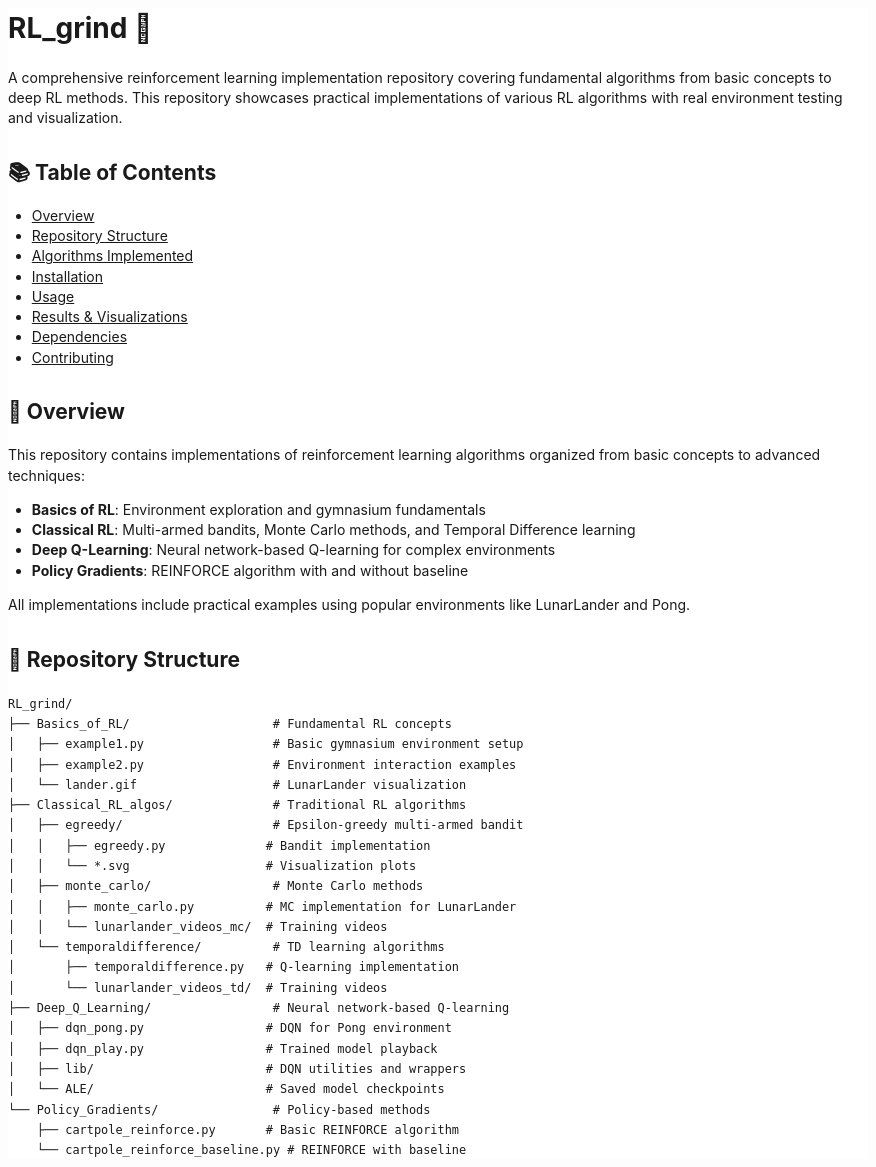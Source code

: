 # RL_grind 🚀

A comprehensive reinforcement learning implementation repository covering fundamental algorithms from basic concepts to deep RL methods. This repository showcases practical implementations of various RL algorithms with real environment testing and visualization.

## 📚 Table of Contents

- [Overview](#overview)
- [Repository Structure](#repository-structure)
- [Algorithms Implemented](#algorithms-implemented)
- [Installation](#installation)
- [Usage](#usage)
- [Results & Visualizations](#results--visualizations)
- [Dependencies](#dependencies)
- [Contributing](#contributing)

## 🎯 Overview

This repository contains implementations of reinforcement learning algorithms organized from basic concepts to advanced techniques:

- **Basics of RL**: Environment exploration and gymnasium fundamentals
- **Classical RL**: Multi-armed bandits, Monte Carlo methods, and Temporal Difference learning
- **Deep Q-Learning**: Neural network-based Q-learning for complex environments
- **Policy Gradients**: REINFORCE algorithm with and without baseline

All implementations include practical examples using popular environments like LunarLander and Pong.

## 📁 Repository Structure

```
RL_grind/
├── Basics_of_RL/                    # Fundamental RL concepts
│   ├── example1.py                  # Basic gymnasium environment setup
│   ├── example2.py                  # Environment interaction examples
│   └── lander.gif                   # LunarLander visualization
├── Classical_RL_algos/              # Traditional RL algorithms
│   ├── egreedy/                     # Epsilon-greedy multi-armed bandit
│   │   ├── egreedy.py              # Bandit implementation
│   │   └── *.svg                   # Visualization plots
│   ├── monte_carlo/                 # Monte Carlo methods
│   │   ├── monte_carlo.py          # MC implementation for LunarLander
│   │   └── lunarlander_videos_mc/  # Training videos
│   └── temporaldifference/          # TD learning algorithms
│       ├── temporaldifference.py   # Q-learning implementation
│       └── lunarlander_videos_td/  # Training videos
├── Deep_Q_Learning/                 # Neural network-based Q-learning
│   ├── dqn_pong.py                 # DQN for Pong environment
│   ├── dqn_play.py                 # Trained model playback
│   ├── lib/                        # DQN utilities and wrappers
│   └── ALE/                        # Saved model checkpoints
└── Policy_Gradients/                # Policy-based methods
    ├── cartpole_reinforce.py       # Basic REINFORCE algorithm
    └── cartpole_reinforce_baseline.py # REINFORCE with baseline
```
